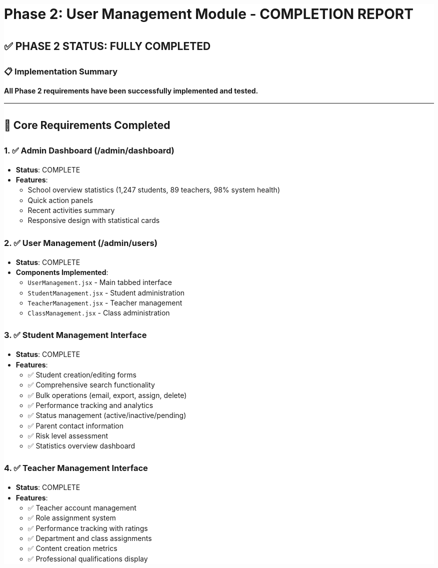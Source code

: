 # Phase 2: User Management Module - COMPLETION REPORT

## ✅ PHASE 2 STATUS: FULLY COMPLETED

### 📋 Implementation Summary

**All Phase 2 requirements have been successfully implemented and tested.**

---

## 🎯 Core Requirements Completed

### 1. ✅ Admin Dashboard (/admin/dashboard)
- **Status**: COMPLETE
- **Features**:
  - School overview statistics (1,247 students, 89 teachers, 98% system health)
  - Quick action panels
  - Recent activities summary
  - Responsive design with statistical cards

### 2. ✅ User Management (/admin/users)
- **Status**: COMPLETE
- **Components Implemented**:
  - `UserManagement.jsx` - Main tabbed interface
  - `StudentManagement.jsx` - Student administration
  - `TeacherManagement.jsx` - Teacher management
  - `ClassManagement.jsx` - Class administration

### 3. ✅ Student Management Interface
- **Status**: COMPLETE
- **Features**:
  - ✅ Student creation/editing forms
  - ✅ Comprehensive search functionality
  - ✅ Bulk operations (email, export, assign, delete)
  - ✅ Performance tracking and analytics
  - ✅ Status management (active/inactive/pending)
  - ✅ Parent contact information
  - ✅ Risk level assessment
  - ✅ Statistics overview dashboard

### 4. ✅ Teacher Management Interface
- **Status**: COMPLETE
- **Features**:
  - ✅ Teacher account management
  - ✅ Role assignment system
  - ✅ Performance tracking with ratings
  - ✅ Department and class assignments
  - ✅ Content creation metrics
  - ✅ Professional qualifications display
